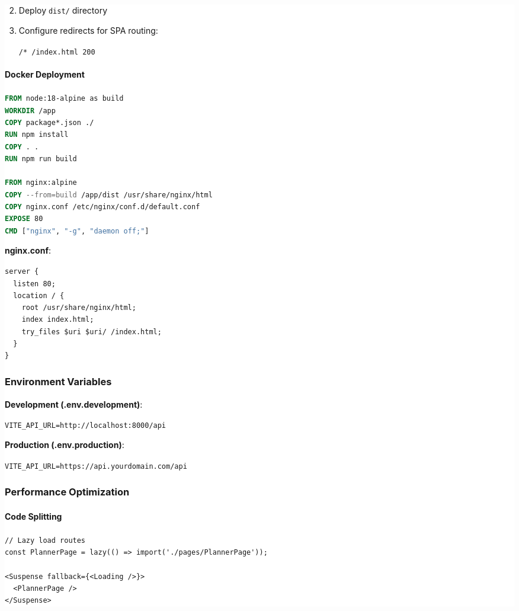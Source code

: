 2. Deploy `dist/` directory

3. Configure redirects for SPA routing:
   ```
   /* /index.html 200
   ```

#### Docker Deployment
```dockerfile
FROM node:18-alpine as build
WORKDIR /app
COPY package*.json ./
RUN npm install
COPY . .
RUN npm run build

FROM nginx:alpine
COPY --from=build /app/dist /usr/share/nginx/html
COPY nginx.conf /etc/nginx/conf.d/default.conf
EXPOSE 80
CMD ["nginx", "-g", "daemon off;"]
```

**nginx.conf**:
```nginx
server {
  listen 80;
  location / {
    root /usr/share/nginx/html;
    index index.html;
    try_files $uri $uri/ /index.html;
  }
}
```

### Environment Variables

**Development (.env.development)**:
```env
VITE_API_URL=http://localhost:8000/api
```

**Production (.env.production)**:
```env
VITE_API_URL=https://api.yourdomain.com/api
```

### Performance Optimization

#### Code Splitting
```tsx
// Lazy load routes
const PlannerPage = lazy(() => import('./pages/PlannerPage'));

<Suspense fallback={<Loading />}>
  <PlannerPage />
</Suspense>
```
